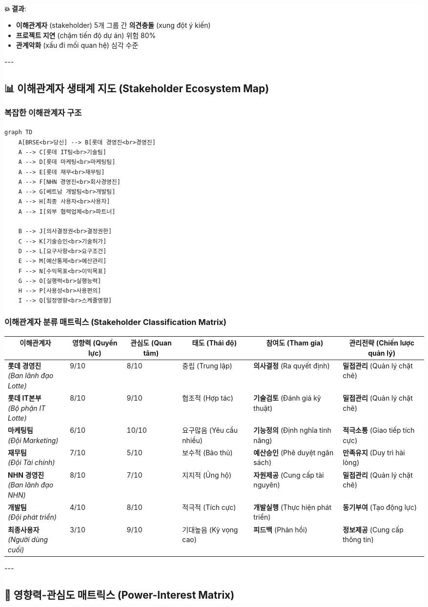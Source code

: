 **💥 결과**: 
- **이해관계자** (stakeholder) 5개 그룹 간 **의견충돌** (xung đột ý kiến)
- **프로젝트 지연** (chậm tiến độ dự án) 위험 80%
- **관계악화** (xấu đi mối quan hệ) 심각 수준

\---

## 📊 **이해관계자 생태계 지도** (Stakeholder Ecosystem Map)

### **복잡한 이해관계자 구조**

```mermaid
graph TD
    A[BRSE<br>당신] --> B[롯데 경영진<br>경영진]
    A --> C[롯데 IT팀<br>기술팀]
    A --> D[롯데 마케팅<br>마케팅팀]
    A --> E[롯데 재무<br>재무팀]
    A --> F[NHN 경영진<br>회사경영진]
    A --> G[베트남 개발팀<br>개발팀]
    A --> H[최종 사용자<br>사용자]
    A --> I[외부 협력업체<br>파트너]
    
    B --> J[의사결정권<br>결정권한]
    C --> K[기술승인<br>기술허가]
    D --> L[요구사항<br>요구조건]
    E --> M[예산통제<br>예산관리]
    F --> N[수익목표<br>이익목표]
    G --> O[실행력<br>실행능력]
    H --> P[사용성<br>사용편의]
    I --> Q[일정영향<br>스케줄영향]
```

### **이해관계자 분류 매트릭스** (Stakeholder Classification Matrix)

| **이해관계자** | **영향력** (Quyền lực) | **관심도** (Quan tâm) | **태도** (Thái độ) | **참여도** (Tham gia) | **관리전략** (Chiến lược quản lý) |
|---------------|----------------------|---------------------|------------------|--------------------|-----------------------------|
| **롯데 경영진**<br>*(Ban lãnh đạo Lotte)* | 9/10 | 8/10 | 중립 (Trung lập) | **의사결정** (Ra quyết định) | **밀접관리** (Quản lý chặt chẽ) |
| **롯데 IT본부**<br>*(Bộ phận IT Lotte)* | 8/10 | 9/10 | 협조적 (Hợp tác) | **기술검토** (Đánh giá kỹ thuật) | **밀접관리** (Quản lý chặt chẽ) |
| **마케팅팀**<br>*(Đội Marketing)* | 6/10 | 10/10 | 요구많음 (Yêu cầu nhiều) | **기능정의** (Định nghĩa tính năng) | **적극소통** (Giao tiếp tích cực) |
| **재무팀**<br>*(Đội Tài chính)* | 7/10 | 5/10 | 보수적 (Bảo thủ) | **예산승인** (Phê duyệt ngân sách) | **만족유지** (Duy trì hài lòng) |
| **NHN 경영진**<br>*(Ban lãnh đạo NHN)* | 8/10 | 7/10 | 지지적 (Ủng hộ) | **자원제공** (Cung cấp tài nguyên) | **밀접관리** (Quản lý chặt chẽ) |
| **개발팀**<br>*(Đội phát triển)* | 4/10 | 8/10 | 적극적 (Tích cực) | **개발실행** (Thực hiện phát triển) | **동기부여** (Tạo động lực) |
| **최종사용자**<br>*(Người dùng cuối)* | 3/10 | 9/10 | 기대높음 (Kỳ vọng cao) | **피드백** (Phản hồi) | **정보제공** (Cung cấp thông tin) |

\---

## 🎯 **영향력-관심도 매트릭스** (Power-Interest Matrix)

